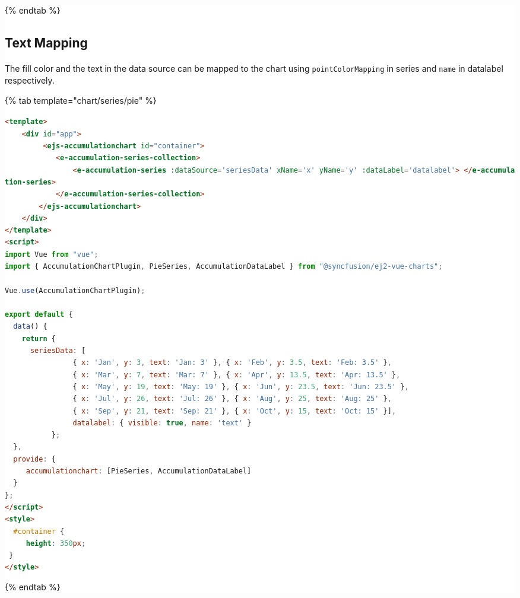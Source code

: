 {% endtab %}

## Text Mapping

The fill color and the text in the data source can be mapped to the chart using `pointColorMapping` in series and
`name` in datalabel respectively.

{% tab template="chart/series/pie" %}

```html
<template>
    <div id="app">
         <ejs-accumulationchart id="container">
            <e-accumulation-series-collection>
                <e-accumulation-series :dataSource='seriesData' xName='x' yName='y' :dataLabel='datalabel'> </e-accumulation-series>
            </e-accumulation-series-collection>
        </ejs-accumulationchart>
    </div>
</template>
<script>
import Vue from "vue";
import { AccumulationChartPlugin, PieSeries, AccumulationDataLabel } from "@syncfusion/ej2-vue-charts";

Vue.use(AccumulationChartPlugin);

export default {
  data() {
    return {
      seriesData: [
                { x: 'Jan', y: 3, text: 'Jan: 3' }, { x: 'Feb', y: 3.5, text: 'Feb: 3.5' },
                { x: 'Mar', y: 7, text: 'Mar: 7' }, { x: 'Apr', y: 13.5, text: 'Apr: 13.5' },
                { x: 'May', y: 19, text: 'May: 19' }, { x: 'Jun', y: 23.5, text: 'Jun: 23.5' },
                { x: 'Jul', y: 26, text: 'Jul: 26' }, { x: 'Aug', y: 25, text: 'Aug: 25' },
                { x: 'Sep', y: 21, text: 'Sep: 21' }, { x: 'Oct', y: 15, text: 'Oct: 15' }],
                datalabel: { visible: true, name: 'text' }
           };
  },
  provide: {
     accumulationchart: [PieSeries, AccumulationDataLabel]
  }
};
</script>
<style>
  #container {
     height: 350px;
 }
</style>
```

{% endtab %}
